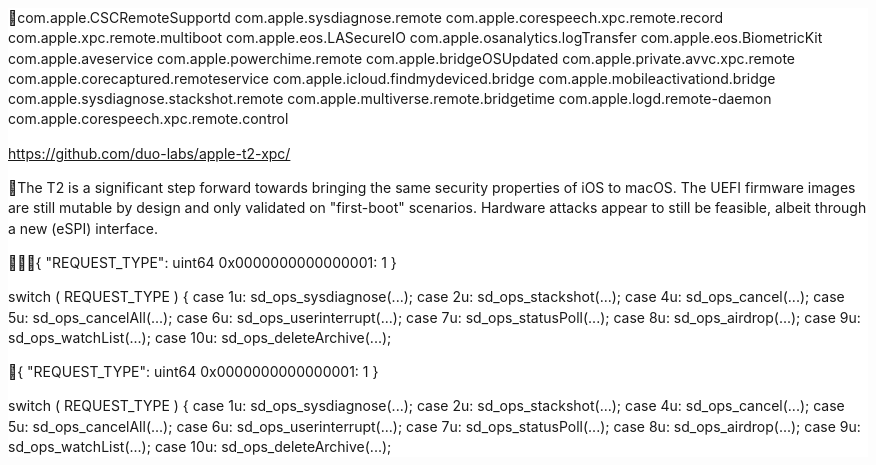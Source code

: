 com.apple.CSCRemoteSupportd com.apple.sysdiagnose.remote com.apple.corespeech.xpc.remote.record com.apple.xpc.remote.multiboot com.apple.eos.LASecureIO com.apple.osanalytics.logTransfer com.apple.eos.BiometricKit com.apple.aveservice com.apple.powerchime.remote com.apple.bridgeOSUpdated com.apple.private.avvc.xpc.remote com.apple.corecaptured.remoteservice com.apple.icloud.findmydeviced.bridge com.apple.mobileactivationd.bridge com.apple.sysdiagnose.stackshot.remote com.apple.multiverse.remote.bridgetime com.apple.logd.remote-daemon com.apple.corespeech.xpc.remote.control

https://github.com/duo-labs/apple-t2-xpc/

The T2 is a significant step forward towards bringing the same security properties of iOS to macOS.
The UEFI firmware images are still mutable by design and only validated on "first-boot" scenarios.
Hardware attacks appear to still be feasible, albeit through a new (eSPI) interface.

{ "REQUEST_TYPE": uint64 0x0000000000000001: 1
}

switch ( REQUEST_TYPE ) { case 1u: sd_ops_sysdiagnose(...); case 2u: sd_ops_stackshot(...); case 4u: sd_ops_cancel(...); case 5u: sd_ops_cancelAll(...); case 6u: sd_ops_userinterrupt(...); case 7u: sd_ops_statusPoll(...); case 8u: sd_ops_airdrop(...); case 9u: sd_ops_watchList(...); case 10u: sd_ops_deleteArchive(...);

{ "REQUEST_TYPE": uint64 0x0000000000000001: 1
}

switch ( REQUEST_TYPE ) { case 1u: sd_ops_sysdiagnose(...); case 2u: sd_ops_stackshot(...); case 4u: sd_ops_cancel(...); case 5u: sd_ops_cancelAll(...); case 6u: sd_ops_userinterrupt(...); case 7u: sd_ops_statusPoll(...); case 8u: sd_ops_airdrop(...); case 9u: sd_ops_watchList(...); case 10u: sd_ops_deleteArchive(...);

